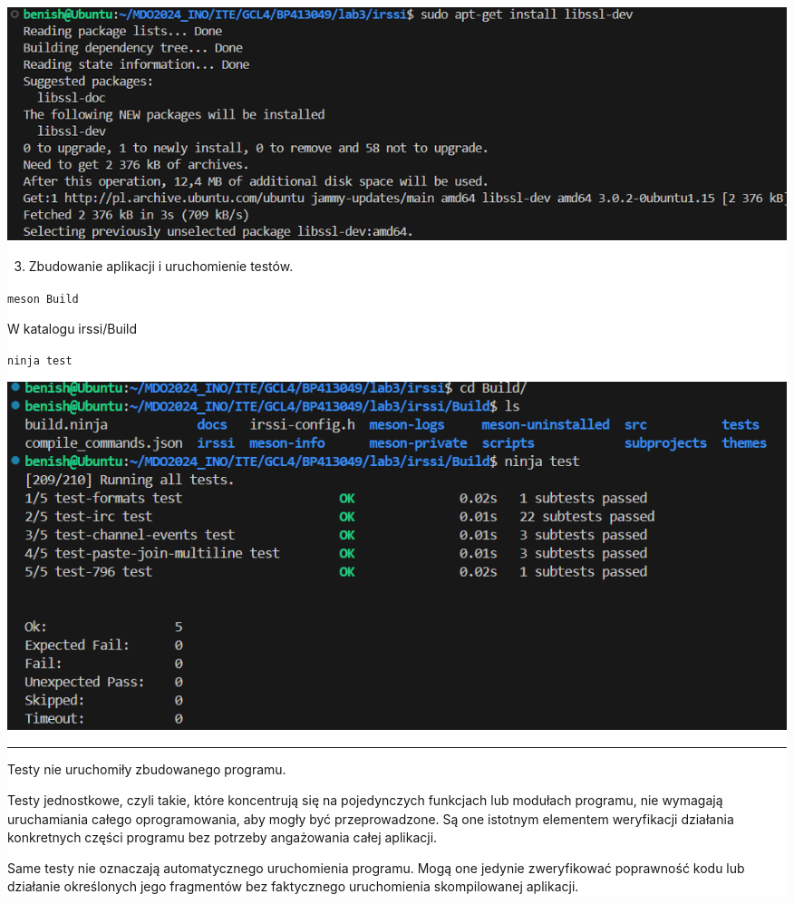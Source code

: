 ![](../Sprawozdanie2ss/6.png)

3. Zbudowanie aplikacji i uruchomienie testów.

```
meson Build
```
W katalogu irssi/Build
```
ninja test
```
![](../Sprawozdanie2ss/7.png)

---
Testy nie uruchomiły zbudowanego programu. 

Testy jednostkowe, czyli takie, które koncentrują się na pojedynczych funkcjach lub modułach programu, nie wymagają uruchamiania całego oprogramowania, aby mogły być przeprowadzone. Są one istotnym elementem weryfikacji działania konkretnych części programu bez potrzeby angażowania całej aplikacji.

Same testy nie oznaczają automatycznego uruchomienia programu. Mogą one jedynie zweryfikować poprawność kodu lub działanie określonych jego fragmentów bez faktycznego uruchomienia skompilowanej aplikacji.
